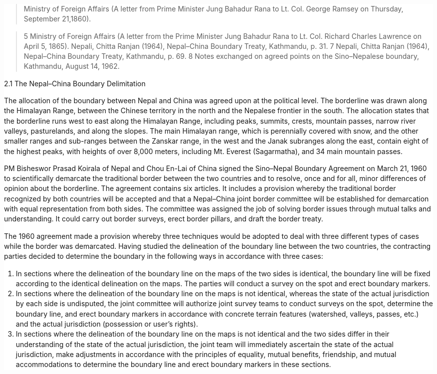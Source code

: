 > Ministry of Foreign Affairs (A letter from Prime Minister Jung Bahadur Rana to Lt. Col. George Ramsey on Thursday, September 21,1860).

>5 Ministry of Foreign Affairs (A letter from the Prime Minister Jung Bahadur Rana to Lt. Col. Richard Charles Lawrence on
April 5, 1865).
> Nepali, Chitta Ranjan (1964), Nepal–China Boundary Treaty, Kathmandu, p. 31.
> 7 Nepali, Chitta Ranjan (1964), Nepal–China Boundary Treaty, Kathmandu, p. 69.
> 8 Notes exchanged on agreed points on the Sino–Nepalese boundary, Kathmandu, August 14, 1962.

2.1 The Nepal–China Boundary Delimitation

The allocation of the boundary between Nepal and China was agreed upon at the political level. The borderline was drawn along the Himalayan Range, between the Chinese
territory in the north and the Nepalese frontier in the south. The allocation states that
the borderline runs west to east along the Himalayan Range, including peaks, summits,
crests, mountain passes, narrow river valleys, pasturelands, and along the slopes. The
main Himalayan range, which is perennially covered with snow, and the other smaller
ranges and sub-ranges between the Zanskar range, in the west and the Janak subranges along the east, contain eight of the highest peaks, with heights of over 8,000
meters, including Mt. Everest (Sagarmatha), and 34 main mountain passes.

PM Bisheswor Prasad Koirala of Nepal and Chou En-Lai of China signed the Sino–Nepal Boundary Agreement on March 21, 1960 to scientifically demarcate the traditional
border between the two countries and to resolve, once and for all, minor differences of
opinion about the borderline. The agreement contains six articles. It includes a provision whereby the traditional border recognized by both countries will be accepted and
that a Nepal–China joint border committee will be established for demarcation with
equal representation from both sides. The committee was assigned the job of solving
border issues through mutual talks and understanding. It could carry out border surveys, erect border pillars, and draft the border treaty.

The 1960 agreement made a provision whereby three techniques would be adopted
to deal with three different types of cases while the border was demarcated. Having
studied the delineation of the boundary line between the two countries, the contracting parties decided to determine the boundary in the following ways in accordance
with three cases:
1. In sections where the delineation of the boundary line on the maps of the two
sides is identical, the boundary line will be fixed according to the identical delineation on the maps. The parties will conduct a survey on the spot and erect
boundary markers.
2. In sections where the delineation of the boundary line on the maps is not identical, whereas the state of the actual jurisdiction by each side is undisputed, the
joint committee will authorize joint survey teams to conduct surveys on the
spot, determine the boundary line, and erect boundary markers in accordance
with concrete terrain features (watershed, valleys, passes, etc.) and the actual
jurisdiction (possession or user’s rights).
3. In sections where the delineation of the boundary line on the maps is not identical and the two sides differ in their understanding of the state of the actual jurisdiction, the joint team will immediately ascertain the state of the actual jurisdiction, make adjustments in accordance with the principles of equality, mutual
benefits, friendship, and mutual accommodations to determine the boundary
line and erect boundary markers in these sections.
